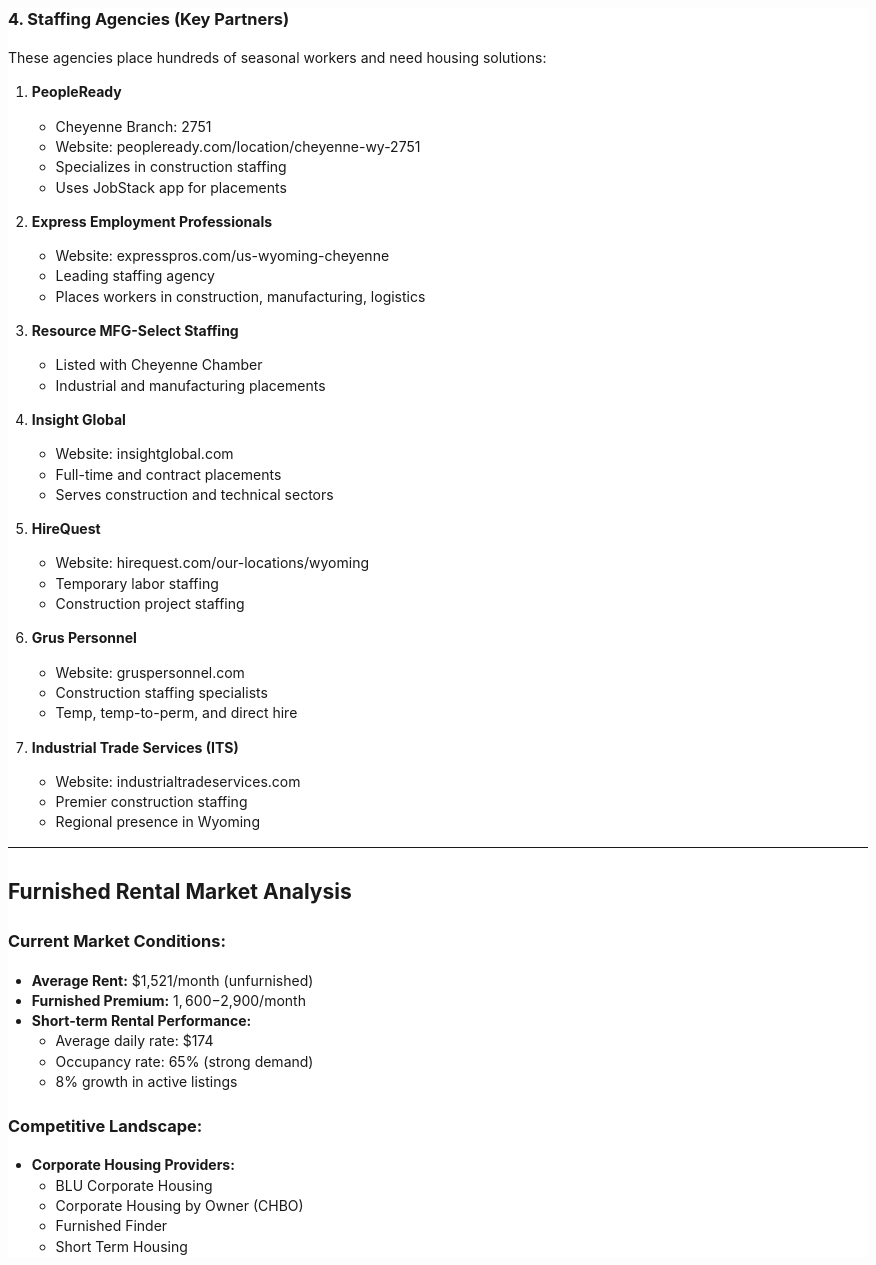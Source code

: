 ### 4. Staffing Agencies (Key Partners)

These agencies place hundreds of seasonal workers and need housing solutions:

1. **PeopleReady**
   - Cheyenne Branch: 2751
   - Website: peopleready.com/location/cheyenne-wy-2751
   - Specializes in construction staffing
   - Uses JobStack app for placements

2. **Express Employment Professionals**
   - Website: expresspros.com/us-wyoming-cheyenne
   - Leading staffing agency
   - Places workers in construction, manufacturing, logistics

3. **Resource MFG-Select Staffing**
   - Listed with Cheyenne Chamber
   - Industrial and manufacturing placements

4. **Insight Global**
   - Website: insightglobal.com
   - Full-time and contract placements
   - Serves construction and technical sectors

5. **HireQuest**
   - Website: hirequest.com/our-locations/wyoming
   - Temporary labor staffing
   - Construction project staffing

6. **Grus Personnel**
   - Website: gruspersonnel.com
   - Construction staffing specialists
   - Temp, temp-to-perm, and direct hire

7. **Industrial Trade Services (ITS)**
   - Website: industrialtradeservices.com
   - Premier construction staffing
   - Regional presence in Wyoming

---

## Furnished Rental Market Analysis

### Current Market Conditions:
- **Average Rent:** $1,521/month (unfurnished)
- **Furnished Premium:** $1,600-$2,900/month
- **Short-term Rental Performance:**
  - Average daily rate: $174
  - Occupancy rate: 65% (strong demand)
  - 8% growth in active listings

### Competitive Landscape:
- **Corporate Housing Providers:**
  - BLU Corporate Housing
  - Corporate Housing by Owner (CHBO)
  - Furnished Finder
  - Short Term Housing
